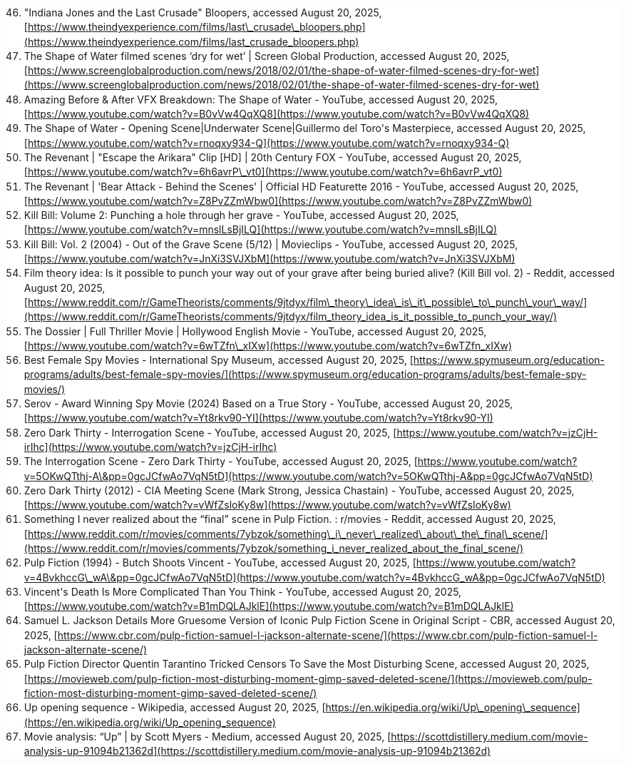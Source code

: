 46. "Indiana Jones and the Last Crusade" Bloopers, accessed August 20, 2025, [https://www.theindyexperience.com/films/last\_crusade\_bloopers.php](https://www.theindyexperience.com/films/last_crusade_bloopers.php)  
47. The Shape of Water filmed scenes ‘dry for wet’ | Screen Global Production, accessed August 20, 2025, [https://www.screenglobalproduction.com/news/2018/02/01/the-shape-of-water-filmed-scenes-dry-for-wet](https://www.screenglobalproduction.com/news/2018/02/01/the-shape-of-water-filmed-scenes-dry-for-wet)  
48. Amazing Before & After VFX Breakdown: The Shape of Water \- YouTube, accessed August 20, 2025, [https://www.youtube.com/watch?v=B0vVw4QqXQ8](https://www.youtube.com/watch?v=B0vVw4QqXQ8)  
49. The Shape of Water \- Opening Scene|Underwater Scene|Guillermo del Toro's Masterpiece, accessed August 20, 2025, [https://www.youtube.com/watch?v=rnoqxy934-Q](https://www.youtube.com/watch?v=rnoqxy934-Q)  
50. The Revenant | "Escape the Arikara" Clip \[HD\] | 20th Century FOX \- YouTube, accessed August 20, 2025, [https://www.youtube.com/watch?v=6h6avrP\_vt0](https://www.youtube.com/watch?v=6h6avrP_vt0)  
51. The Revenant | 'Bear Attack \- Behind the Scenes' | Official HD Featurette 2016 \- YouTube, accessed August 20, 2025, [https://www.youtube.com/watch?v=Z8PvZZmWbw0](https://www.youtube.com/watch?v=Z8PvZZmWbw0)  
52. Kill Bill: Volume 2: Punching a hole through her grave \- YouTube, accessed August 20, 2025, [https://www.youtube.com/watch?v=mnslLsBjILQ](https://www.youtube.com/watch?v=mnslLsBjILQ)  
53. Kill Bill: Vol. 2 (2004) \- Out of the Grave Scene (5/12) | Movieclips \- YouTube, accessed August 20, 2025, [https://www.youtube.com/watch?v=JnXi3SVJXbM](https://www.youtube.com/watch?v=JnXi3SVJXbM)  
54. Film theory idea: Is it possible to punch your way out of your grave after being buried alive? (Kill Bill vol. 2\) \- Reddit, accessed August 20, 2025, [https://www.reddit.com/r/GameTheorists/comments/9jtdyx/film\_theory\_idea\_is\_it\_possible\_to\_punch\_your\_way/](https://www.reddit.com/r/GameTheorists/comments/9jtdyx/film_theory_idea_is_it_possible_to_punch_your_way/)  
55. The Dossier | Full Thriller Movie | Hollywood English Movie \- YouTube, accessed August 20, 2025, [https://www.youtube.com/watch?v=6wTZfn\_xIXw](https://www.youtube.com/watch?v=6wTZfn_xIXw)  
56. Best Female Spy Movies \- International Spy Museum, accessed August 20, 2025, [https://www.spymuseum.org/education-programs/adults/best-female-spy-movies/](https://www.spymuseum.org/education-programs/adults/best-female-spy-movies/)  
57. Serov \- Award Winning Spy Movie (2024) Based on a True Story \- YouTube, accessed August 20, 2025, [https://www.youtube.com/watch?v=Yt8rkv90-YI](https://www.youtube.com/watch?v=Yt8rkv90-YI)  
58. Zero Dark Thirty \- Interrogation Scene \- YouTube, accessed August 20, 2025, [https://www.youtube.com/watch?v=jzCjH-irIhc](https://www.youtube.com/watch?v=jzCjH-irIhc)  
59. The Interrogation Scene \- Zero Dark Thirty \- YouTube, accessed August 20, 2025, [https://www.youtube.com/watch?v=5OKwQTthj-A\&pp=0gcJCfwAo7VqN5tD](https://www.youtube.com/watch?v=5OKwQTthj-A&pp=0gcJCfwAo7VqN5tD)  
60. Zero Dark Thirty (2012) \- CIA Meeting Scene (Mark Strong, Jessica Chastain) \- YouTube, accessed August 20, 2025, [https://www.youtube.com/watch?v=vWfZsloKy8w](https://www.youtube.com/watch?v=vWfZsloKy8w)  
61. Something I never realized about the “final” scene in Pulp Fiction. : r/movies \- Reddit, accessed August 20, 2025, [https://www.reddit.com/r/movies/comments/7ybzok/something\_i\_never\_realized\_about\_the\_final\_scene/](https://www.reddit.com/r/movies/comments/7ybzok/something_i_never_realized_about_the_final_scene/)  
62. Pulp Fiction (1994) \- Butch Shoots Vincent \- YouTube, accessed August 20, 2025, [https://www.youtube.com/watch?v=4BvkhccG\_wA\&pp=0gcJCfwAo7VqN5tD](https://www.youtube.com/watch?v=4BvkhccG_wA&pp=0gcJCfwAo7VqN5tD)  
63. Vincent's Death Is More Complicated Than You Think \- YouTube, accessed August 20, 2025, [https://www.youtube.com/watch?v=B1mDQLAJklE](https://www.youtube.com/watch?v=B1mDQLAJklE)  
64. Samuel L. Jackson Details More Gruesome Version of Iconic Pulp Fiction Scene in Original Script \- CBR, accessed August 20, 2025, [https://www.cbr.com/pulp-fiction-samuel-l-jackson-alternate-scene/](https://www.cbr.com/pulp-fiction-samuel-l-jackson-alternate-scene/)  
65. Pulp Fiction Director Quentin Tarantino Tricked Censors To Save the Most Disturbing Scene, accessed August 20, 2025, [https://movieweb.com/pulp-fiction-most-disturbing-moment-gimp-saved-deleted-scene/](https://movieweb.com/pulp-fiction-most-disturbing-moment-gimp-saved-deleted-scene/)  
66. Up opening sequence \- Wikipedia, accessed August 20, 2025, [https://en.wikipedia.org/wiki/Up\_opening\_sequence](https://en.wikipedia.org/wiki/Up_opening_sequence)  
67. Movie analysis: “Up” | by Scott Myers \- Medium, accessed August 20, 2025, [https://scottdistillery.medium.com/movie-analysis-up-91094b21362d](https://scottdistillery.medium.com/movie-analysis-up-91094b21362d)  